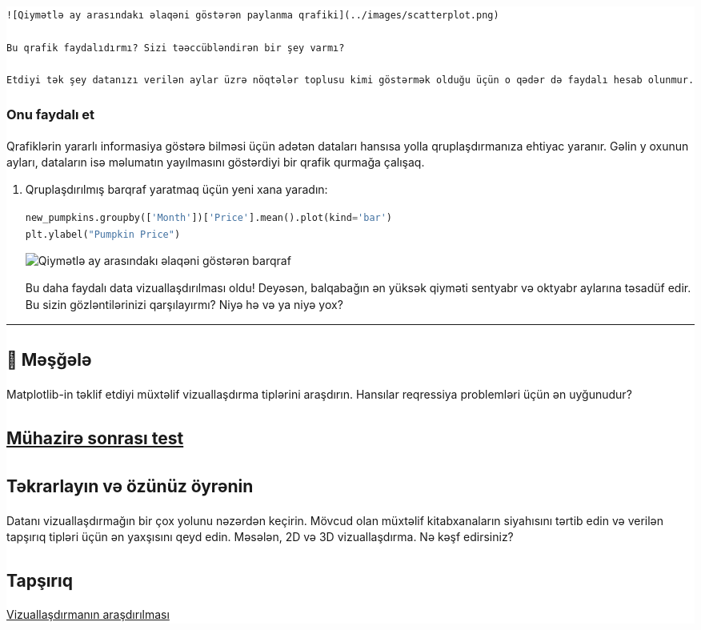     ![Qiymətlə ay arasındakı əlaqəni göstərən paylanma qrafiki](../images/scatterplot.png)

    Bu qrafik faydalıdırmı? Sizi təəccübləndirən bir şey varmı?

    Etdiyi tək şey datanızı verilən aylar üzrə nöqtələr toplusu kimi göstərmək olduğu üçün o qədər də faydalı hesab olunmur.

### Onu faydalı et

Qrafiklərin yararlı informasiya göstərə bilməsi üçün adətən dataları hansısa yolla qruplaşdırmanıza ehtiyac yaranır. Gəlin y oxunun ayları, dataların isə məlumatın yayılmasını göstərdiyi bir qrafik qurmağa çalışaq.

1. Qruplaşdırılmış barqraf yaratmaq üçün yeni xana yaradın:

    ```python
    new_pumpkins.groupby(['Month'])['Price'].mean().plot(kind='bar')
    plt.ylabel("Pumpkin Price")
    ```

    ![Qiymətlə ay arasındakı əlaqəni göstərən barqraf](../images/barchart.png)

    Bu daha faydalı data vizuallaşdırılması oldu! Deyəsən, balqabağın ən yüksək qiyməti sentyabr və oktyabr aylarına təsadüf edir. Bu sizin gözləntilərinizi qarşılayırmı? Niyə hə və ya niyə yox?

---

## 🚀 Məşğələ

Matplotlib-in təklif etdiyi müxtəlif vizuallaşdırma tiplərini araşdırın. Hansılar reqressiya problemləri üçün ən uyğunudur?

## [Mühazirə sonrası test](https://gray-sand-07a10f403.1.azurestaticapps.net/quiz/12/?loc=az)

## Təkrarlayın və özünüz öyrənin

Datanı vizuallaşdırmağın bir çox yolunu nəzərdən keçirin. Mövcud olan müxtəlif kitabxanaların siyahısını tərtib edin və verilən tapşırıq tipləri üçün ən yaxşısını qeyd edin. Məsələn, 2D və 3D vizuallaşdırma. Nə kəşf edirsiniz?

## Tapşırıq

[Vizuallaşdırmanın araşdırılması](assignment.az.md)
